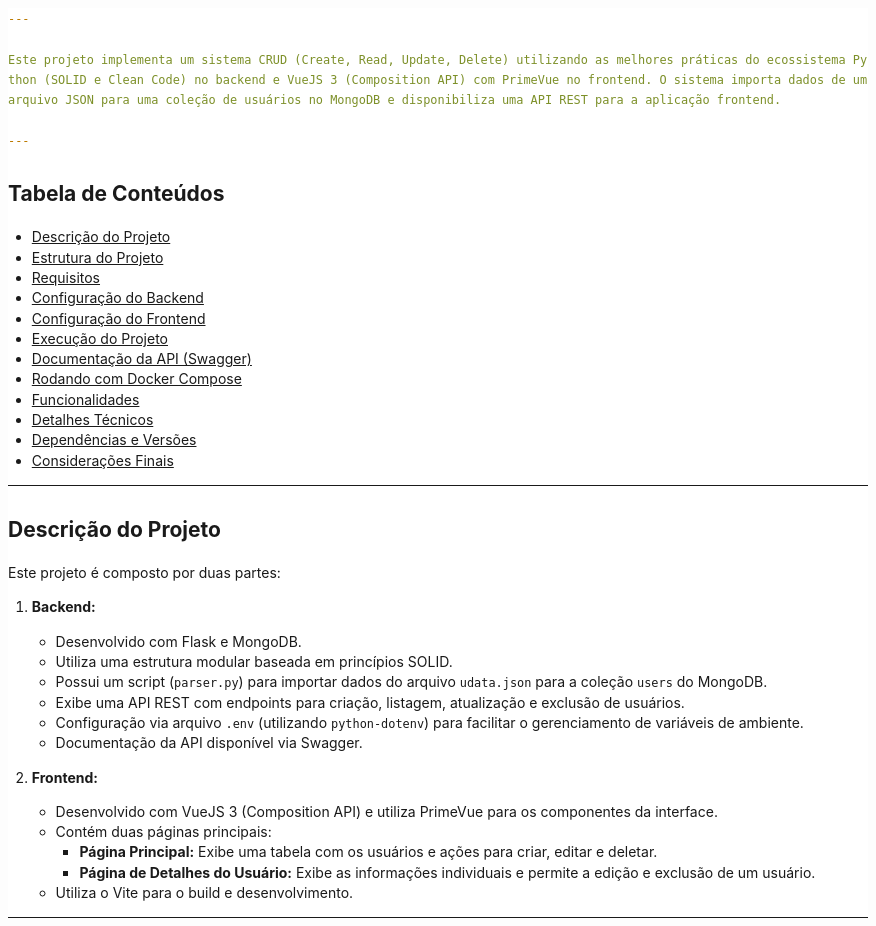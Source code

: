 ```yaml
---

Este projeto implementa um sistema CRUD (Create, Read, Update, Delete) utilizando as melhores práticas do ecossistema Python (SOLID e Clean Code) no backend e VueJS 3 (Composition API) com PrimeVue no frontend. O sistema importa dados de um arquivo JSON para uma coleção de usuários no MongoDB e disponibiliza uma API REST para a aplicação frontend.

---
```


## Tabela de Conteúdos

- [Descrição do Projeto](#descrição-do-projeto)
- [Estrutura do Projeto](#estrutura-do-projeto)
- [Requisitos](#requisitos)
- [Configuração do Backend](#configuração-do-backend)
- [Configuração do Frontend](#configuração-do-frontend)
- [Execução do Projeto](#execução-do-projeto)
- [Documentação da API (Swagger)](#documentação-da-api-swagger)
- [Rodando com Docker Compose](#rodando-com-docker-compose)
- [Funcionalidades](#funcionalidades)
- [Detalhes Técnicos](#detalhes-técnicos)
- [Dependências e Versões](#dependências-e-versões)
- [Considerações Finais](#considerações-finais)

---

## Descrição do Projeto

Este projeto é composto por duas partes:

1. **Backend:** 
   - Desenvolvido com Flask e MongoDB.
   - Utiliza uma estrutura modular baseada em princípios SOLID.
   - Possui um script (`parser.py`) para importar dados do arquivo `udata.json` para a coleção `users` do MongoDB.
   - Exibe uma API REST com endpoints para criação, listagem, atualização e exclusão de usuários.
   - Configuração via arquivo `.env` (utilizando `python-dotenv`) para facilitar o gerenciamento de variáveis de ambiente.
   - Documentação da API disponível via Swagger.

2. **Frontend:**
   - Desenvolvido com VueJS 3 (Composition API) e utiliza PrimeVue para os componentes da interface.
   - Contém duas páginas principais:
     - **Página Principal:** Exibe uma tabela com os usuários e ações para criar, editar e deletar.
     - **Página de Detalhes do Usuário:** Exibe as informações individuais e permite a edição e exclusão de um usuário.
   - Utiliza o Vite para o build e desenvolvimento.

---

